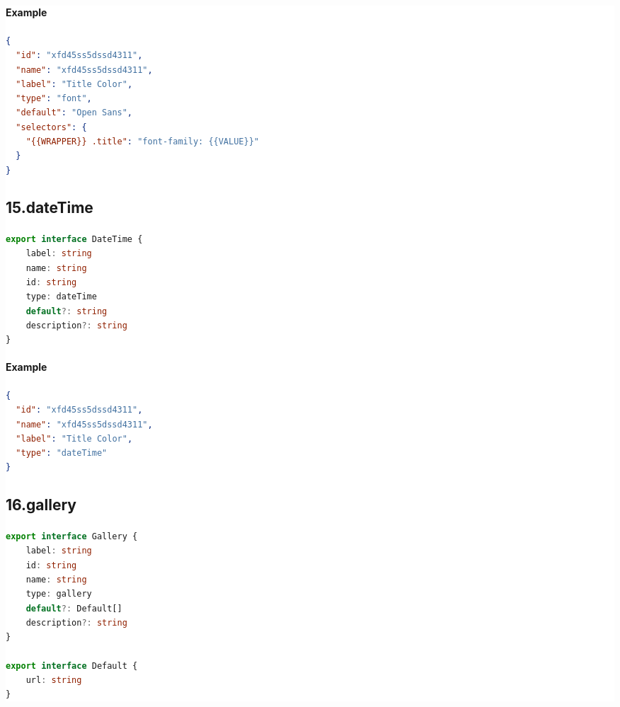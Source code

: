 #### Example

````json
{
  "id": "xfd45ss5dssd4311",
  "name": "xfd45ss5dssd4311",
  "label": "Title Color",
  "type": "font",
  "default": "Open Sans",
  "selectors": {
    "{{WRAPPER}} .title": "font-family: {{VALUE}}"
  }
}

````

## 15.dateTime

````ts
export interface DateTime {
    label: string
    name: string
    id: string
    type: dateTime
    default?: string
    description?: string
}

````

#### Example

````json
{
  "id": "xfd45ss5dssd4311",
  "name": "xfd45ss5dssd4311",
  "label": "Title Color",
  "type": "dateTime"
}

````

## 16.gallery

````ts
export interface Gallery {
    label: string
    id: string
    name: string
    type: gallery
    default?: Default[]
    description?: string
}

export interface Default {
    url: string
}

````
